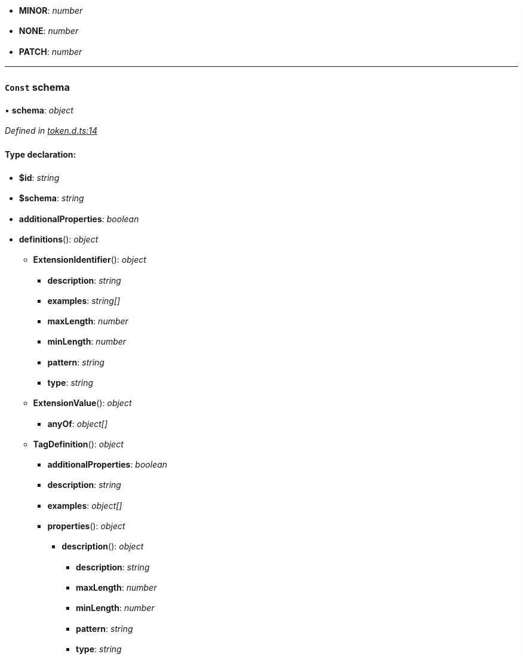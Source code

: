 * **MINOR**: *number*

* **NONE**: *number*

* **PATCH**: *number*

___

### `Const` schema

• **schema**: *object*

*Defined in [token.d.ts:14](https://github.com/sambacha/tokenlist-types/blob/f2879ad/token.d.ts#L14)*

#### Type declaration:

* **$id**: *string*

* **$schema**: *string*

* **additionalProperties**: *boolean*

* **definitions**(): *object*

  * **ExtensionIdentifier**(): *object*

    * **description**: *string*

    * **examples**: *string[]*

    * **maxLength**: *number*

    * **minLength**: *number*

    * **pattern**: *string*

    * **type**: *string*

  * **ExtensionValue**(): *object*

    * **anyOf**: *object[]*

  * **TagDefinition**(): *object*

    * **additionalProperties**: *boolean*

    * **description**: *string*

    * **examples**: *object[]*

    * **properties**(): *object*

      * **description**(): *object*

        * **description**: *string*

        * **maxLength**: *number*

        * **minLength**: *number*

        * **pattern**: *string*

        * **type**: *string*

